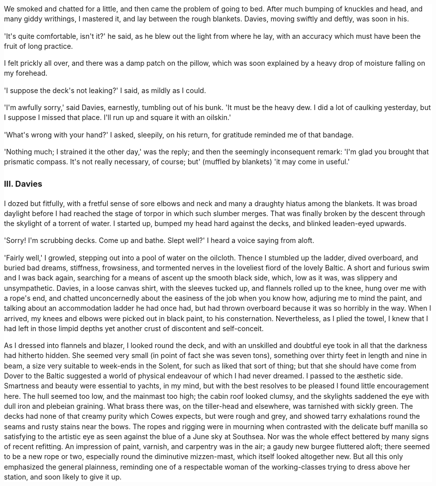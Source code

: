 We smoked and chatted for a little, and then came the problem of going to bed. After much bumping of knuckles and head, and many giddy writhings, I mastered it, and lay between the rough blankets. Davies, moving swiftly and deftly, was soon in his.

'It's quite comfortable, isn't it?' he said, as he blew out the light from where he lay, with an accuracy which must have been the fruit of long practice.

I felt prickly all over, and there was a damp patch on the pillow, which was soon explained by a heavy drop of moisture falling on my forehead.

'I suppose the deck's not leaking?' I said, as mildly as I could.

'I'm awfully sorry,' said Davies, earnestly, tumbling out of his bunk. 'It must be the heavy dew. I did a lot of caulking yesterday, but I suppose I missed that place. I'll run up and square it with an oilskin.'

'What's wrong with your hand?' I asked, sleepily, on his return, for gratitude reminded me of that bandage.

'Nothing much; I strained it the other day,' was the reply; and then the seemingly inconsequent remark: 'I'm glad you brought that prismatic compass. It's not really necessary, of course; but' (muffled by blankets) 'it may come in useful.'


### III. Davies

I dozed but fitfully, with a fretful sense of sore elbows and neck and many a draughty hiatus among the blankets. It was broad daylight before I had reached the stage of torpor in which such slumber merges. That was finally broken by the descent through the skylight of a torrent of water. I started up, bumped my head hard against the decks, and blinked leaden-eyed upwards.

'Sorry! I'm scrubbing decks. Come up and bathe. Slept well?' I heard a voice saying from aloft.

'Fairly well,' I growled, stepping out into a pool of water on the oilcloth. Thence I stumbled up the ladder, dived overboard, and buried bad dreams, stiffness, frowsiness, and tormented nerves in the loveliest fiord of the lovely Baltic. A short and furious swim and I was back again, searching for a means of ascent up the smooth black side, which, low as it was, was slippery and unsympathetic. Davies, in a loose canvas shirt, with the sleeves tucked up, and flannels rolled up to the knee, hung over me with a rope's end, and chatted unconcernedly about the easiness of the job when you know how, adjuring me to mind the paint, and talking about an accommodation ladder he had once had, but had thrown overboard because it was so horribly in the way. When I arrived, my knees and elbows were picked out in black paint, to his consternation. Nevertheless, as I plied the towel, I knew that I had left in those limpid depths yet another crust of discontent and self-conceit.

As I dressed into flannels and blazer, I looked round the deck, and with an unskilled and doubtful eye took in all that the darkness had hitherto hidden. She seemed very small (in point of fact she was seven tons), something over thirty feet in length and nine in beam, a size very suitable to week-ends in the Solent, for such as liked that sort of thing; but that she should have come from Dover to the Baltic suggested a world of physical endeavour of which I had never dreamed. I passed to the æsthetic side. Smartness and beauty were essential to yachts, in my mind, but with the best resolves to be pleased I found little encouragement here. The hull seemed too low, and the mainmast too high; the cabin roof looked clumsy, and the skylights saddened the eye with dull iron and plebeian graining. What brass there was, on the tiller-head and elsewhere, was tarnished with sickly green. The decks had none of that creamy purity which Cowes expects, but were rough and grey, and showed tarry exhalations round the seams and rusty stains near the bows. The ropes and rigging were in mourning when contrasted with the delicate buff manilla so satisfying to the artistic eye as seen against the blue of a June sky at Southsea. Nor was the whole effect bettered by many signs of recent refitting. An impression of paint, varnish, and carpentry was in the air; a gaudy new burgee fluttered aloft; there seemed to be a new rope or two, especially round the diminutive mizzen-mast, which itself looked altogether new. But all this only emphasized the general plainness, reminding one of a respectable woman of the working-classes trying to dress above her station, and soon likely to give it up.
